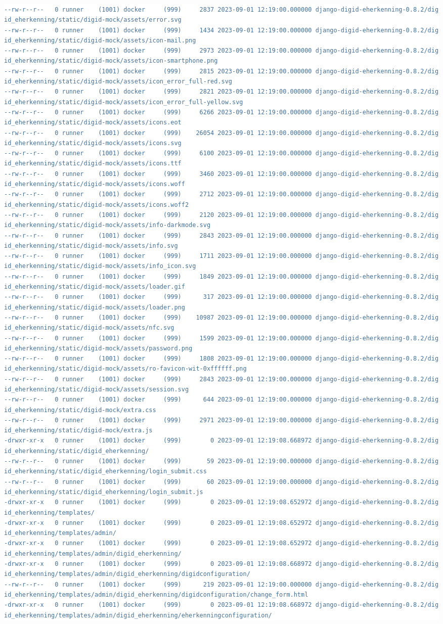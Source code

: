 ```diff
--rw-r--r--   0 runner    (1001) docker     (999)     2837 2023-09-01 12:19:00.000000 django-digid-eherkenning-0.8.2/digid_eherkenning/static/digid-mock/assets/error.svg
--rw-r--r--   0 runner    (1001) docker     (999)     1434 2023-09-01 12:19:00.000000 django-digid-eherkenning-0.8.2/digid_eherkenning/static/digid-mock/assets/icon-mail.png
--rw-r--r--   0 runner    (1001) docker     (999)     2973 2023-09-01 12:19:00.000000 django-digid-eherkenning-0.8.2/digid_eherkenning/static/digid-mock/assets/icon-smartphone.png
--rw-r--r--   0 runner    (1001) docker     (999)     2815 2023-09-01 12:19:00.000000 django-digid-eherkenning-0.8.2/digid_eherkenning/static/digid-mock/assets/icon_error_full-red.svg
--rw-r--r--   0 runner    (1001) docker     (999)     2821 2023-09-01 12:19:00.000000 django-digid-eherkenning-0.8.2/digid_eherkenning/static/digid-mock/assets/icon_error_full-yellow.svg
--rw-r--r--   0 runner    (1001) docker     (999)     6266 2023-09-01 12:19:00.000000 django-digid-eherkenning-0.8.2/digid_eherkenning/static/digid-mock/assets/icons.eot
--rw-r--r--   0 runner    (1001) docker     (999)    26054 2023-09-01 12:19:00.000000 django-digid-eherkenning-0.8.2/digid_eherkenning/static/digid-mock/assets/icons.svg
--rw-r--r--   0 runner    (1001) docker     (999)     6100 2023-09-01 12:19:00.000000 django-digid-eherkenning-0.8.2/digid_eherkenning/static/digid-mock/assets/icons.ttf
--rw-r--r--   0 runner    (1001) docker     (999)     3460 2023-09-01 12:19:00.000000 django-digid-eherkenning-0.8.2/digid_eherkenning/static/digid-mock/assets/icons.woff
--rw-r--r--   0 runner    (1001) docker     (999)     2712 2023-09-01 12:19:00.000000 django-digid-eherkenning-0.8.2/digid_eherkenning/static/digid-mock/assets/icons.woff2
--rw-r--r--   0 runner    (1001) docker     (999)     2120 2023-09-01 12:19:00.000000 django-digid-eherkenning-0.8.2/digid_eherkenning/static/digid-mock/assets/info-darkmode.svg
--rw-r--r--   0 runner    (1001) docker     (999)     2843 2023-09-01 12:19:00.000000 django-digid-eherkenning-0.8.2/digid_eherkenning/static/digid-mock/assets/info.svg
--rw-r--r--   0 runner    (1001) docker     (999)     1711 2023-09-01 12:19:00.000000 django-digid-eherkenning-0.8.2/digid_eherkenning/static/digid-mock/assets/info_icon.svg
--rw-r--r--   0 runner    (1001) docker     (999)     1849 2023-09-01 12:19:00.000000 django-digid-eherkenning-0.8.2/digid_eherkenning/static/digid-mock/assets/loader.gif
--rw-r--r--   0 runner    (1001) docker     (999)      317 2023-09-01 12:19:00.000000 django-digid-eherkenning-0.8.2/digid_eherkenning/static/digid-mock/assets/loader.png
--rw-r--r--   0 runner    (1001) docker     (999)    10987 2023-09-01 12:19:00.000000 django-digid-eherkenning-0.8.2/digid_eherkenning/static/digid-mock/assets/nfc.svg
--rw-r--r--   0 runner    (1001) docker     (999)     1599 2023-09-01 12:19:00.000000 django-digid-eherkenning-0.8.2/digid_eherkenning/static/digid-mock/assets/password.png
--rw-r--r--   0 runner    (1001) docker     (999)     1808 2023-09-01 12:19:00.000000 django-digid-eherkenning-0.8.2/digid_eherkenning/static/digid-mock/assets/ro-favicon-wit-0xffffff.png
--rw-r--r--   0 runner    (1001) docker     (999)     2843 2023-09-01 12:19:00.000000 django-digid-eherkenning-0.8.2/digid_eherkenning/static/digid-mock/assets/session.svg
--rw-r--r--   0 runner    (1001) docker     (999)      644 2023-09-01 12:19:00.000000 django-digid-eherkenning-0.8.2/digid_eherkenning/static/digid-mock/extra.css
--rw-r--r--   0 runner    (1001) docker     (999)     2971 2023-09-01 12:19:00.000000 django-digid-eherkenning-0.8.2/digid_eherkenning/static/digid-mock/extra.js
-drwxr-xr-x   0 runner    (1001) docker     (999)        0 2023-09-01 12:19:08.668972 django-digid-eherkenning-0.8.2/digid_eherkenning/static/digid_eherkenning/
--rw-r--r--   0 runner    (1001) docker     (999)       59 2023-09-01 12:19:00.000000 django-digid-eherkenning-0.8.2/digid_eherkenning/static/digid_eherkenning/login_submit.css
--rw-r--r--   0 runner    (1001) docker     (999)       60 2023-09-01 12:19:00.000000 django-digid-eherkenning-0.8.2/digid_eherkenning/static/digid_eherkenning/login_submit.js
-drwxr-xr-x   0 runner    (1001) docker     (999)        0 2023-09-01 12:19:08.652972 django-digid-eherkenning-0.8.2/digid_eherkenning/templates/
-drwxr-xr-x   0 runner    (1001) docker     (999)        0 2023-09-01 12:19:08.652972 django-digid-eherkenning-0.8.2/digid_eherkenning/templates/admin/
-drwxr-xr-x   0 runner    (1001) docker     (999)        0 2023-09-01 12:19:08.652972 django-digid-eherkenning-0.8.2/digid_eherkenning/templates/admin/digid_eherkenning/
-drwxr-xr-x   0 runner    (1001) docker     (999)        0 2023-09-01 12:19:08.668972 django-digid-eherkenning-0.8.2/digid_eherkenning/templates/admin/digid_eherkenning/digidconfiguration/
--rw-r--r--   0 runner    (1001) docker     (999)      219 2023-09-01 12:19:00.000000 django-digid-eherkenning-0.8.2/digid_eherkenning/templates/admin/digid_eherkenning/digidconfiguration/change_form.html
-drwxr-xr-x   0 runner    (1001) docker     (999)        0 2023-09-01 12:19:08.668972 django-digid-eherkenning-0.8.2/digid_eherkenning/templates/admin/digid_eherkenning/eherkenningconfiguration/
```